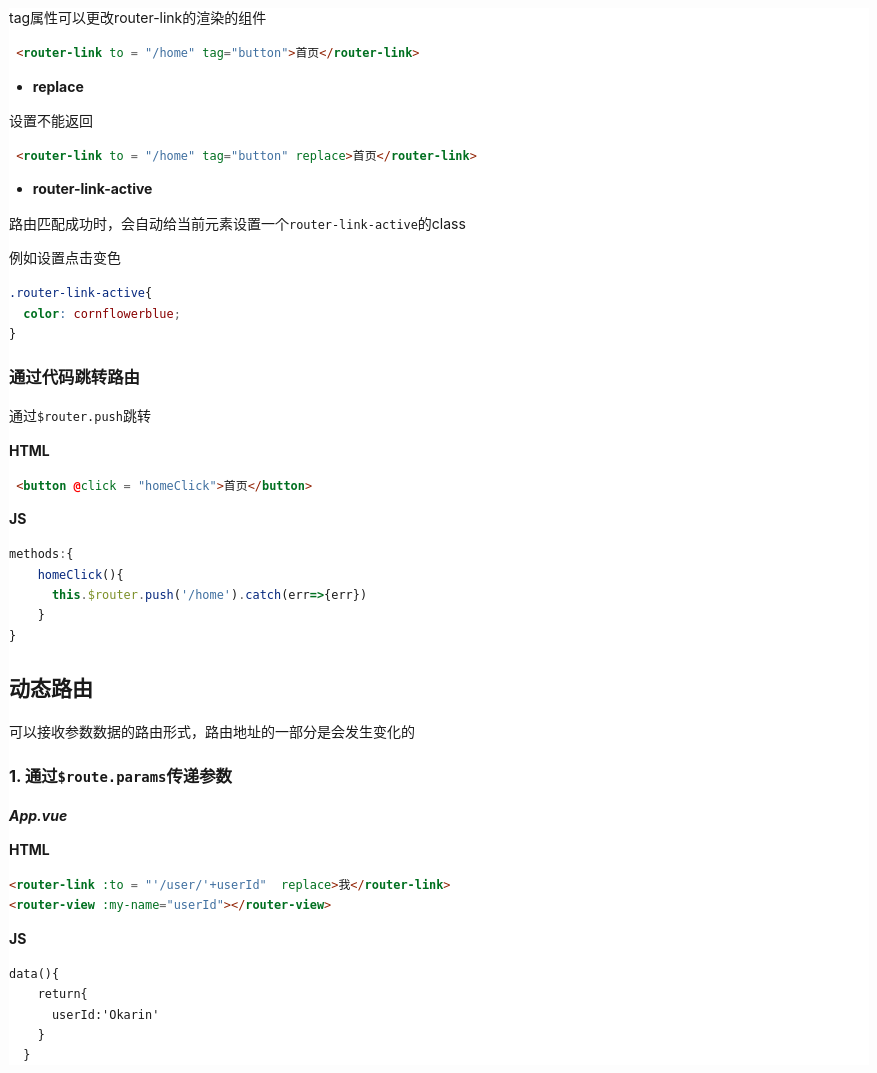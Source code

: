 tag属性可以更改router-link的渲染的组件

```html
 <router-link to = "/home" tag="button">首页</router-link>
```
* **replace**

设置不能返回

```html
 <router-link to = "/home" tag="button" replace>首页</router-link>
```

* **router-link-active**

路由匹配成功时，会自动给当前元素设置一个`router-link-active`的class

例如设置点击变色

``` css
.router-link-active{
  color: cornflowerblue;
}
```

### 通过代码跳转路由

通过`$router.push`跳转

**HTML**
```HTML
 <button @click = "homeClick">首页</button>
```
**JS**
```js
methods:{
    homeClick(){
      this.$router.push('/home').catch(err=>{err})
    }
}
```
## 动态路由

可以接收参数数据的路由形式，路由地址的一部分是会发生变化的

### 1. 通过`$route.params`传递参数

***App.vue***

**HTML**
```HTML
<router-link :to = "'/user/'+userId"  replace>我</router-link>
<router-view :my-name="userId"></router-view>
```
**JS**
```JS
data(){
    return{
      userId:'Okarin'
    }
  }
```
